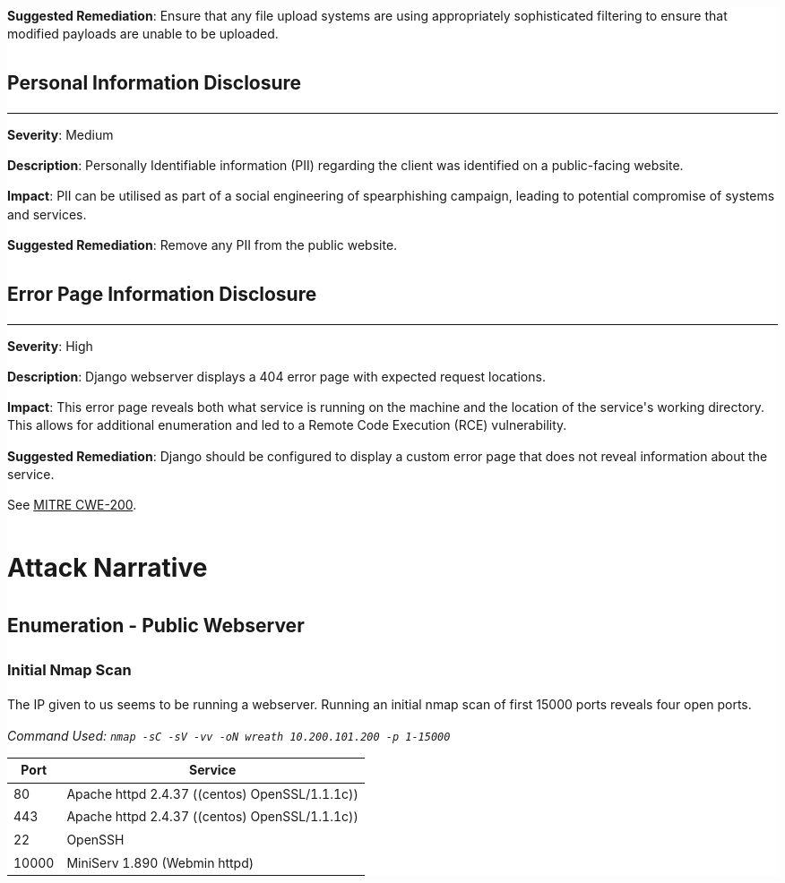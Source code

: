 **Suggested Remediation**: Ensure that any file upload systems are using appropriately sophisticated filtering to ensure that modified payloads are unable to be uploaded.

## Personal Information Disclosure

---
**Severity**: Medium

**Description**: Personally Identifiable information (PII) regarding the client was identified on a public-facing website.

**Impact**: PII can be utilised as part of a social engineering of spearphishing campaign, leading to potential compromise of systems and services.

**Suggested Remediation**: Remove any PII from the public website.

## Error Page Information Disclosure

---
**Severity**: High

**Description**: Django webserver displays a 404 error page with expected request locations.

**Impact**: This error page reveals both what service is running on the machine and the location of the service's working directory. This allows for additional enumeration and led to a Remote Code Execution (RCE) vulnerability.

**Suggested Remediation**: Django should be configured to display a custom error page that does not reveal information about the service.

See [MITRE CWE-200](https://cwe.mitre.org/data/definitions/200.html).

# Attack Narrative

## Enumeration - Public Webserver

### Initial Nmap Scan
The IP given to us seems to be running a webserver. Running an initial nmap scan of first 15000 ports reveals four open ports.

_Command Used: `nmap -sC -sV -vv -oN wreath 10.200.101.200 -p 1-15000`_

| Port | Service |
|--|--|
|80| Apache httpd 2.4.37 ((centos) OpenSSL/1.1.1c))|
|443| Apache httpd 2.4.37 ((centos) OpenSSL/1.1.1c))|
|22| OpenSSH|
|10000| MiniServ 1.890 (Webmin httpd)|
